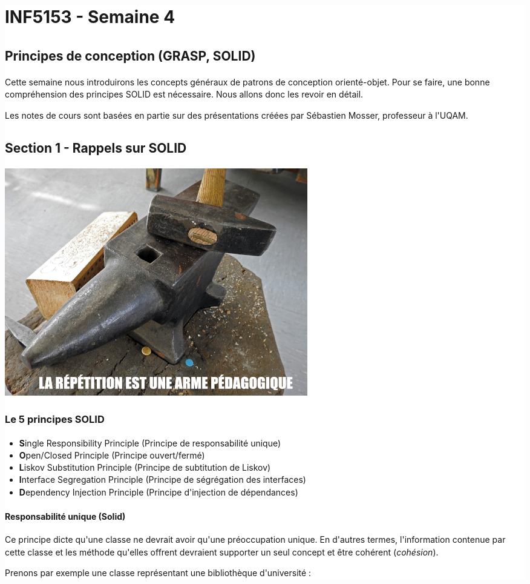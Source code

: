 # INF5153 - Semaine 4


## Principes de conception (GRASP, SOLID)

Cette semaine nous introduirons les concepts généraux de patrons de conception orienté-objet. Pour se faire, une bonne compréhension des principes SOLID est nécessaire. Nous allons donc les revoir en détail.

Les notes de cours sont basées en partie sur des présentations créées par Sébastien Mosser, professeur à l'UQAM.

## Section 1 - Rappels sur SOLID

![](resources/semaine5_repetition.png)

### Le 5 principes SOLID

* **S**ingle Responsibility Principle (Principe de responsabilité unique)
* **O**pen/Closed Principle (Principe ouvert/fermé)
* **L**iskov Substitution Principle (Principe de subtitution de Liskov)
* **I**nterface Segregation Principle (Principe de ségrégation des interfaces)
* **D**ependency Injection Principle (Principe d'injection de dépendances)

#### Responsabilité unique (**S**olid)

Ce principe dicte qu'une classe ne devrait avoir qu'une préoccupation unique. En d'autres termes, l'information contenue par cette classe et les méthode qu'elles offrent devraient supporter un seul concept et être cohérent (_cohésion_).

Prenons par exemple une classe représentant une bibliothèque d'université :
